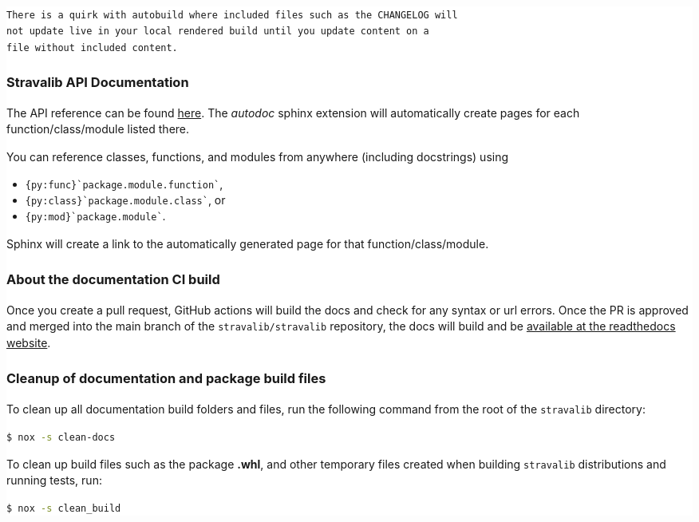 ```{note}
There is a quirk with autobuild where included files such as the CHANGELOG will
not update live in your local rendered build until you update content on a
file without included content.
```

### Stravalib API Documentation

The API reference can be found [here](reference).
The *autodoc* sphinx extension will automatically create pages for each
function/class/module listed there.

You can reference classes, functions, and modules from anywhere (including docstrings)
using
* <code>{py:func}\`package.module.function\`</code>,
* <code>{py:class}\`package.module.class\`</code>, or
* <code>{py:mod}\`package.module\`</code>.

Sphinx will create a link to the automatically generated page for that
function/class/module.

### About the documentation CI build

Once you create a pull request, GitHub actions will build the docs and
check for any syntax or url errors. Once the PR is approved and merged into the main branch of the `stravalib/stravalib`
repository, the docs will build and be [available at the readthedocs website](https://stravalib.readthedocs.io/en/latest/).

### Cleanup of documentation and package build files

To clean up all documentation build folders and files, run the following
command from the root of the `stravalib` directory:

```bash
$ nox -s clean-docs
```

To clean up build files such as the package **.whl**, and other temporary files
created when building `stravalib` distributions and running tests, run:

```bash
$ nox -s clean_build
```
